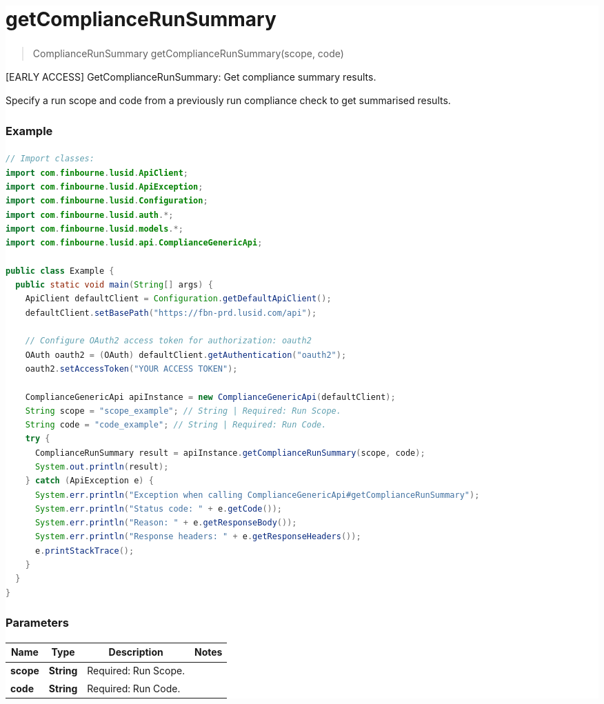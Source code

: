 <a name="getComplianceRunSummary"></a>
# **getComplianceRunSummary**
> ComplianceRunSummary getComplianceRunSummary(scope, code)

[EARLY ACCESS] GetComplianceRunSummary: Get compliance summary results.

Specify a run scope and code from a previously run compliance check to get summarised results.

### Example
```java
// Import classes:
import com.finbourne.lusid.ApiClient;
import com.finbourne.lusid.ApiException;
import com.finbourne.lusid.Configuration;
import com.finbourne.lusid.auth.*;
import com.finbourne.lusid.models.*;
import com.finbourne.lusid.api.ComplianceGenericApi;

public class Example {
  public static void main(String[] args) {
    ApiClient defaultClient = Configuration.getDefaultApiClient();
    defaultClient.setBasePath("https://fbn-prd.lusid.com/api");
    
    // Configure OAuth2 access token for authorization: oauth2
    OAuth oauth2 = (OAuth) defaultClient.getAuthentication("oauth2");
    oauth2.setAccessToken("YOUR ACCESS TOKEN");

    ComplianceGenericApi apiInstance = new ComplianceGenericApi(defaultClient);
    String scope = "scope_example"; // String | Required: Run Scope.
    String code = "code_example"; // String | Required: Run Code.
    try {
      ComplianceRunSummary result = apiInstance.getComplianceRunSummary(scope, code);
      System.out.println(result);
    } catch (ApiException e) {
      System.err.println("Exception when calling ComplianceGenericApi#getComplianceRunSummary");
      System.err.println("Status code: " + e.getCode());
      System.err.println("Reason: " + e.getResponseBody());
      System.err.println("Response headers: " + e.getResponseHeaders());
      e.printStackTrace();
    }
  }
}
```

### Parameters

Name | Type | Description  | Notes
------------- | ------------- | ------------- | -------------
 **scope** | **String**| Required: Run Scope. |
 **code** | **String**| Required: Run Code. |
